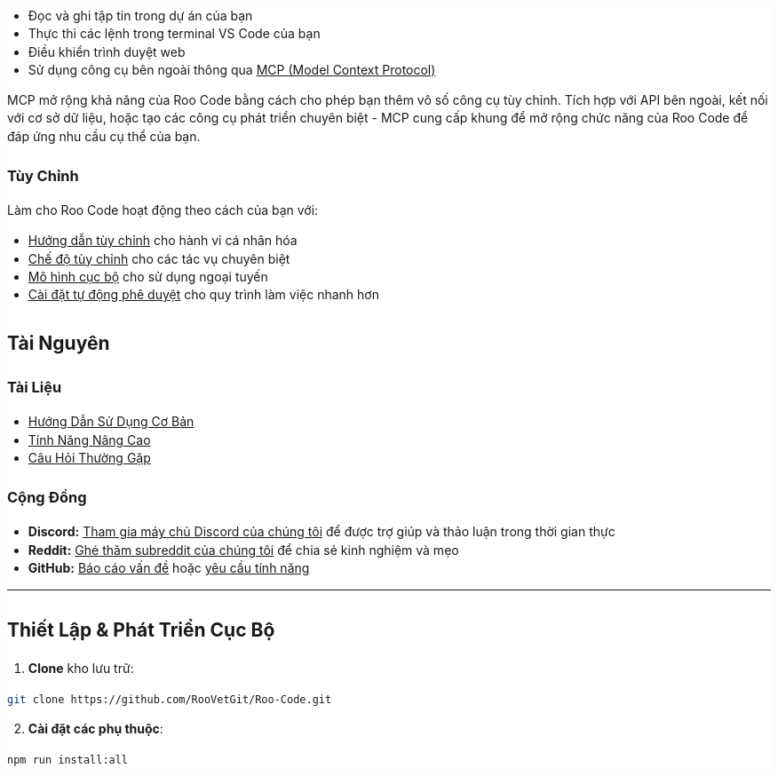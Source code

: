 - Đọc và ghi tập tin trong dự án của bạn
- Thực thi các lệnh trong terminal VS Code của bạn
- Điều khiển trình duyệt web
- Sử dụng công cụ bên ngoài thông qua [MCP (Model Context Protocol)](https://docs.roocode.com/advanced-usage/mcp)

MCP mở rộng khả năng của Roo Code bằng cách cho phép bạn thêm vô số công cụ tùy chỉnh. Tích hợp với API bên ngoài, kết nối với cơ sở dữ liệu, hoặc tạo các công cụ phát triển chuyên biệt - MCP cung cấp khung để mở rộng chức năng của Roo Code để đáp ứng nhu cầu cụ thể của bạn.

### Tùy Chỉnh

Làm cho Roo Code hoạt động theo cách của bạn với:

- [Hướng dẫn tùy chỉnh](https://docs.roocode.com/advanced-usage/custom-instructions) cho hành vi cá nhân hóa
- [Chế độ tùy chỉnh](https://docs.roocode.com/advanced-usage/custom-modes) cho các tác vụ chuyên biệt
- [Mô hình cục bộ](https://docs.roocode.com/advanced-usage/local-models) cho sử dụng ngoại tuyến
- [Cài đặt tự động phê duyệt](https://docs.roocode.com/advanced-usage/auto-approving-actions) cho quy trình làm việc nhanh hơn

## Tài Nguyên

### Tài Liệu

- [Hướng Dẫn Sử Dụng Cơ Bản](https://docs.roocode.com/basic-usage/the-chat-interface)
- [Tính Năng Nâng Cao](https://docs.roocode.com/advanced-usage/auto-approving-actions)
- [Câu Hỏi Thường Gặp](https://docs.roocode.com/faq)

### Cộng Đồng

- **Discord:** [Tham gia máy chủ Discord của chúng tôi](https://discord.gg/roocode) để được trợ giúp và thảo luận trong thời gian thực
- **Reddit:** [Ghé thăm subreddit của chúng tôi](https://www.reddit.com/r/RooCode) để chia sẻ kinh nghiệm và mẹo
- **GitHub:** [Báo cáo vấn đề](https://github.com/RooVetGit/Roo-Code/issues) hoặc [yêu cầu tính năng](https://github.com/RooVetGit/Roo-Code/discussions/categories/feature-requests?discussions_q=is%3Aopen+category%3A%22Feature+Requests%22+sort%3Atop)

---

## Thiết Lập & Phát Triển Cục Bộ

1. **Clone** kho lưu trữ:

```sh
git clone https://github.com/RooVetGit/Roo-Code.git
```

2. **Cài đặt các phụ thuộc**:

```sh
npm run install:all
```
